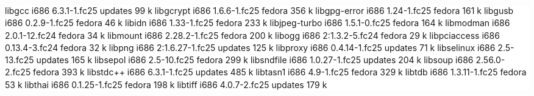  libgcc                                                     i686                                       6.3.1-1.fc25                                           updates                                      99 k
 libgcrypt                                                  i686                                       1.6.6-1.fc25                                           fedora                                      356 k
 libgpg-error                                               i686                                       1.24-1.fc25                                            fedora                                      161 k
 libgusb                                                    i686                                       0.2.9-1.fc25                                           fedora                                       46 k
 libidn                                                     i686                                       1.33-1.fc25                                            fedora                                      233 k
 libjpeg-turbo                                              i686                                       1.5.1-0.fc25                                           fedora                                      164 k
 libmodman                                                  i686                                       2.0.1-12.fc24                                          fedora                                       34 k
 libmount                                                   i686                                       2.28.2-1.fc25                                          fedora                                      200 k
 libogg                                                     i686                                       2:1.3.2-5.fc24                                         fedora                                       29 k
 libpciaccess                                               i686                                       0.13.4-3.fc24                                          fedora                                       32 k
 libpng                                                     i686                                       2:1.6.27-1.fc25                                        updates                                     125 k
 libproxy                                                   i686                                       0.4.14-1.fc25                                          updates                                      71 k
 libselinux                                                 i686                                       2.5-13.fc25                                            updates                                     165 k
 libsepol                                                   i686                                       2.5-10.fc25                                            fedora                                      299 k
 libsndfile                                                 i686                                       1.0.27-1.fc25                                          updates                                     204 k
 libsoup                                                    i686                                       2.56.0-2.fc25                                          fedora                                      393 k
 libstdc++                                                  i686                                       6.3.1-1.fc25                                           updates                                     485 k
 libtasn1                                                   i686                                       4.9-1.fc25                                             fedora                                      329 k
 libtdb                                                     i686                                       1.3.11-1.fc25                                          fedora                                       53 k
 libthai                                                    i686                                       0.1.25-1.fc25                                          fedora                                      198 k
 libtiff                                                    i686                                       4.0.7-2.fc25                                           updates                                     179 k
